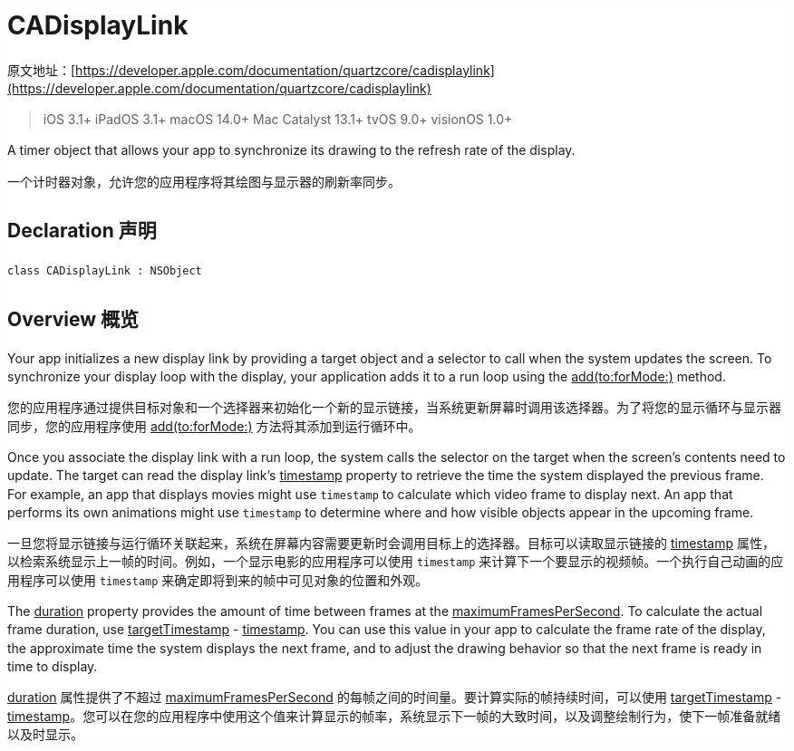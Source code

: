 # CADisplayLink

原文地址：[https://developer.apple.com/documentation/quartzcore/cadisplaylink](https://developer.apple.com/documentation/quartzcore/cadisplaylink)

> iOS 3.1+
iPadOS 3.1+
macOS 14.0+
Mac Catalyst 13.1+
tvOS 9.0+
visionOS 1.0+

A timer object that allows your app to synchronize its drawing to the refresh rate of the display.

一个计时器对象，允许您的应用程序将其绘图与显示器的刷新率同步。

## Declaration 声明

```
class CADisplayLink : NSObject
```

## Overview 概览

Your app initializes a new display link by providing a target object and a selector to call when the system updates the screen. To synchronize your display loop with the display, your application adds it to a run loop using the [add(to:forMode:)](https://developer.apple.com/documentation/quartzcore/cadisplaylink/1621323-add) method.

您的应用程序通过提供目标对象和一个选择器来初始化一个新的显示链接，当系统更新屏幕时调用该选择器。为了将您的显示循环与显示器同步，您的应用程序使用 [add(to:forMode:)](https://developer.apple.com/documentation/quartzcore/cadisplaylink/1621323-add) 方法将其添加到运行循环中。

Once you associate the display link with a run loop, the system calls the selector on the target when the screen’s contents need to update. The target can read the display link’s [timestamp](https://developer.apple.com/documentation/quartzcore/cadisplaylink/1621257-timestamp) property to retrieve the time the system displayed the previous frame. For example, an app that displays movies might use `timestamp` to calculate which video frame to display next. An app that performs its own animations might use `timestamp` to determine where and how visible objects appear in the upcoming frame.

一旦您将显示链接与运行循环关联起来，系统在屏幕内容需要更新时会调用目标上的选择器。目标可以读取显示链接的 [timestamp](https://developer.apple.com/documentation/quartzcore/cadisplaylink/1621257-timestamp) 属性，以检索系统显示上一帧的时间。例如，一个显示电影的应用程序可以使用 `timestamp` 来计算下一个要显示的视频帧。一个执行自己动画的应用程序可以使用 `timestamp` 来确定即将到来的帧中可见对象的位置和外观。

The [duration](https://developer.apple.com/documentation/quartzcore/cadisplaylink/1621292-duration) property provides the amount of time between frames at the [maximumFramesPerSecond](https://developer.apple.com/documentation/uikit/uiscreen/2806814-maximumframespersecond). To calculate the actual frame duration, use [targetTimestamp](https://developer.apple.com/documentation/quartzcore/cadisplaylink/1648422-targettimestamp) - [timestamp](https://developer.apple.com/documentation/quartzcore/cadisplaylink/1621257-timestamp). You can use this value in your app to calculate the frame rate of the display, the approximate time the system displays the next frame, and to adjust the drawing behavior so that the next frame is ready in time to display.

[duration](https://developer.apple.com/documentation/quartzcore/cadisplaylink/1621292-duration) 属性提供了不超过 [maximumFramesPerSecond](https://developer.apple.com/documentation/uikit/uiscreen/2806814-maximumframespersecond) 的每帧之间的时间量。要计算实际的帧持续时间，可以使用 [targetTimestamp](https://developer.apple.com/documentation/quartzcore/cadisplaylink/1648422-targettimestamp) - [timestamp](https://developer.apple.com/documentation/quartzcore/cadisplaylink/1621257-timestamp)。您可以在您的应用程序中使用这个值来计算显示的帧率，系统显示下一帧的大致时间，以及调整绘制行为，使下一帧准备就绪以及时显示。
